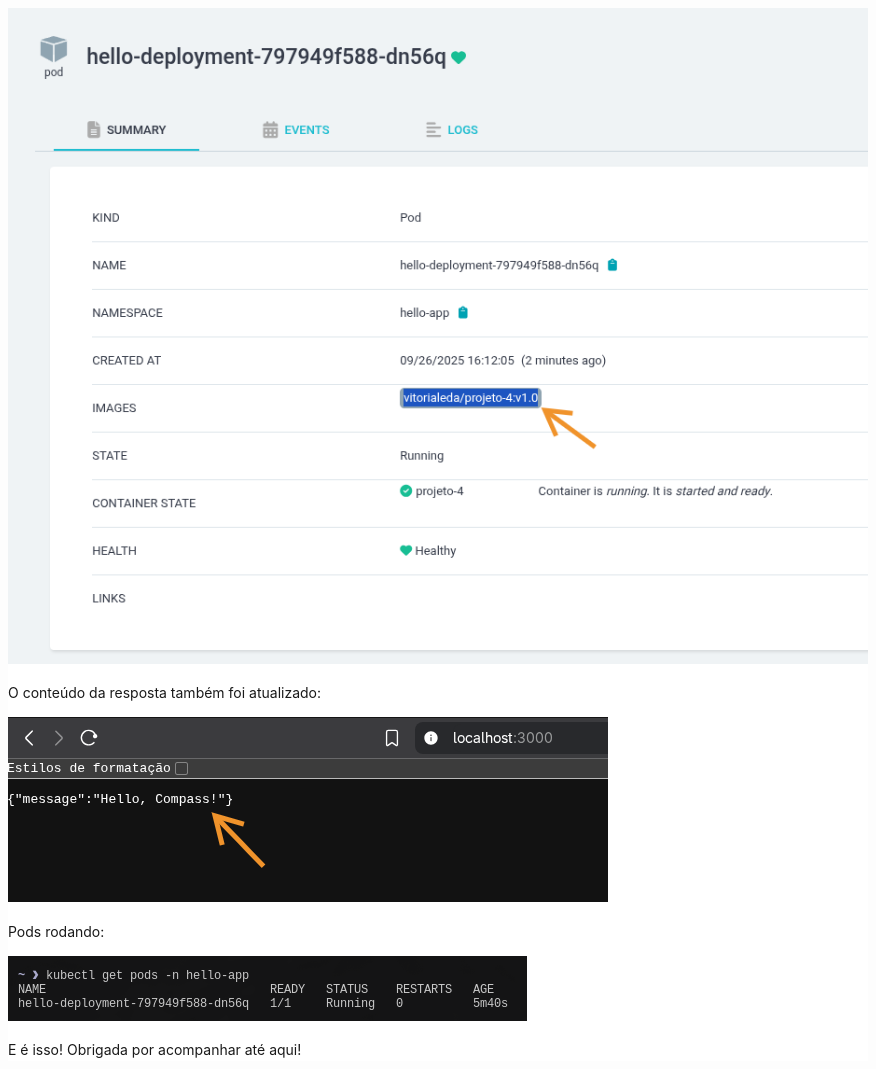 ![checando imagem](https://github.com/vitorialeda/hello-app/blob/main/doc/imgs/28_checando%20imagem.png)

O conteúdo da resposta também foi atualizado:

![att conteudo](https://github.com/vitorialeda/hello-app/blob/main/doc/imgs/29_att%20conteudo.png)

Pods rodando:

![pods rodando](https://github.com/vitorialeda/hello-app/blob/main/doc/imgs/30_pods%20rodando.png)

E é isso! Obrigada por acompanhar até aqui!
